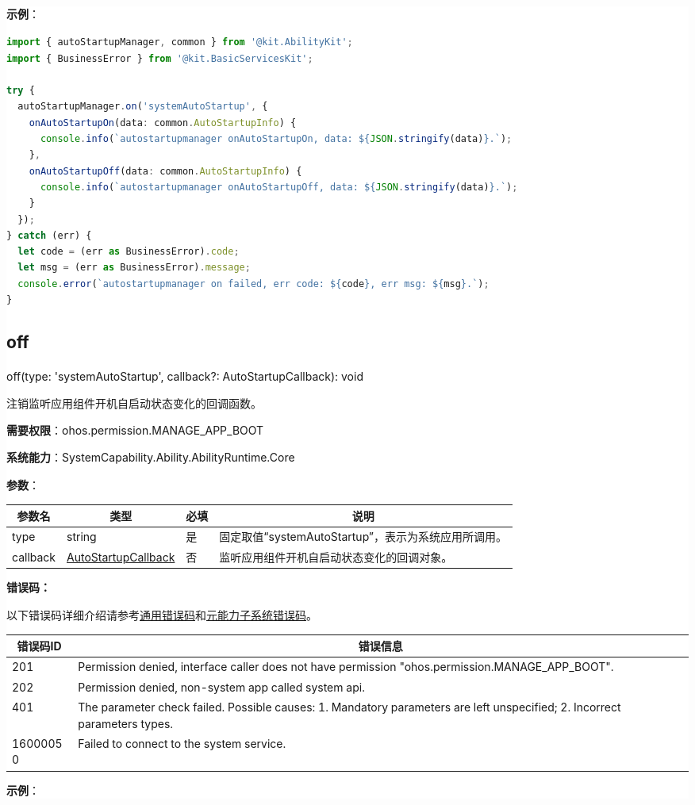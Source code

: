 **示例**：

```ts
import { autoStartupManager, common } from '@kit.AbilityKit';
import { BusinessError } from '@kit.BasicServicesKit';

try {
  autoStartupManager.on('systemAutoStartup', {
    onAutoStartupOn(data: common.AutoStartupInfo) {
      console.info(`autostartupmanager onAutoStartupOn, data: ${JSON.stringify(data)}.`);
    },
    onAutoStartupOff(data: common.AutoStartupInfo) {
      console.info(`autostartupmanager onAutoStartupOff, data: ${JSON.stringify(data)}.`);
    }
  });
} catch (err) {
  let code = (err as BusinessError).code;
  let msg = (err as BusinessError).message;
  console.error(`autostartupmanager on failed, err code: ${code}, err msg: ${msg}.`);
}
```

## off

off(type: 'systemAutoStartup', callback?: AutoStartupCallback): void

注销监听应用组件开机自启动状态变化的回调函数。

**需要权限**：ohos.permission.MANAGE_APP_BOOT

**系统能力**：SystemCapability.Ability.AbilityRuntime.Core

**参数**：

| 参数名        | 类型                                       | 必填   | 说明             |
| --------- | ---------------------------------------- | ---- | -------------- |
| type | string              | 是    | 固定取值“systemAutoStartup”，表示为系统应用所调用。 |
| callback | [AutoStartupCallback](js-apis-inner-application-autoStartupCallback-sys.md)   | 否 | 监听应用组件开机自启动状态变化的回调对象。 |

**错误码：**

以下错误码详细介绍请参考[通用错误码](../errorcode-universal.md)和[元能力子系统错误码](errorcode-ability.md)。

| 错误码ID | 错误信息 |
| -------- | -------------------------------- |
| 201      | Permission denied, interface caller does not have permission "ohos.permission.MANAGE_APP_BOOT". |
| 202      | Permission denied, non-system app called system api. |
| 401      | The parameter check failed. Possible causes: 1. Mandatory parameters are left unspecified; 2. Incorrect parameters types. |
| 16000050 | Failed to connect to the system service. |

**示例**：
